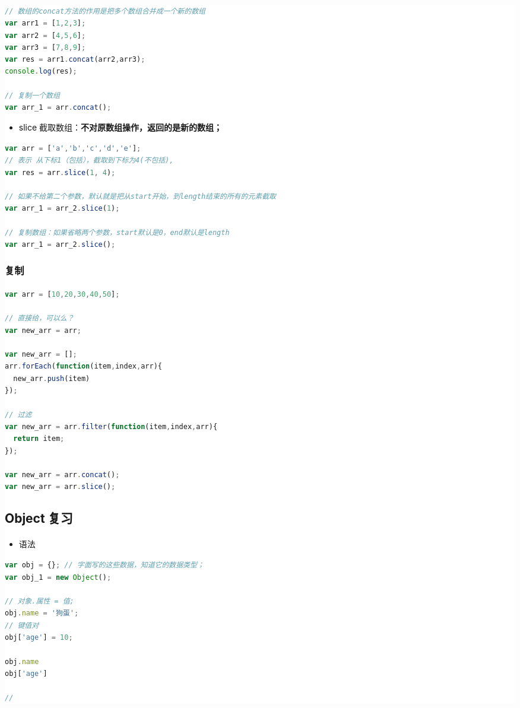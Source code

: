 ```js
// 数组的concat方法的作用是把多个数组合并成一个新的数组
var arr1 = [1,2,3];
var arr2 = [4,5,6];
var arr3 = [7,8,9];
var res = arr1.concat(arr2,arr3);
console.log(res);

// 复制一个数组
var arr_1 = arr.concat();
```

* slice 截取数组：**不对原数组操作，返回的是新的数组；**

```js
var arr = ['a','b','c','d','e'];
// 表示 从下标1（包括），截取到下标为4(不包括),
var res = arr.slice(1, 4);

// 如果不给第二个参数，默认就是把从start开始，到length结束的所有的元素截取
var arr_1 = arr_2.slice(1);

// 复制数组：如果省略两个参数，start默认是0，end默认是length
var arr_1 = arr_2.slice();
```

### 复制

```js
var arr = [10,20,30,40,50];

// 直接给，可以么？
var new_arr = arr;

var new_arr = [];
arr.forEach(function(item,index,arr){
  new_arr.push(item)
});

// 过滤
var new_arr = arr.filter(function(item,index,arr){
  return item;
});

var new_arr = arr.concat();
var new_arr = arr.slice();
```



## Object 复习

* 语法

```js
var obj = {}; // 字面写的这些数据，知道它的数据类型；
var obj_1 = new Object();

// 对象.属性 = 值;
obj.name = '狗蛋';
// 键值对
obj['age'] = 10;

obj.name
obj['age']

// 
```